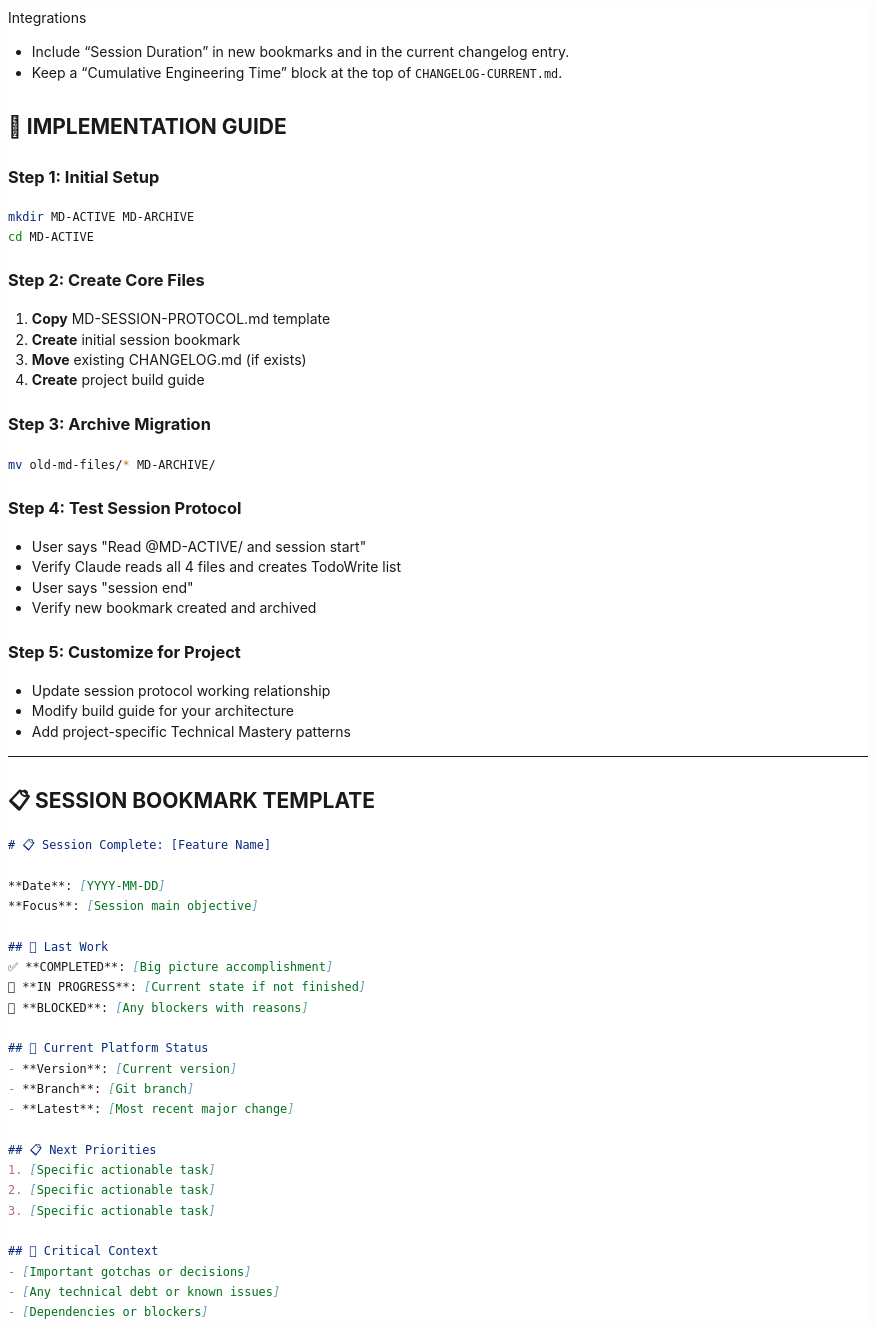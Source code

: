 Integrations
- Include “Session Duration” in new bookmarks and in the current changelog entry.
- Keep a “Cumulative Engineering Time” block at the top of `CHANGELOG-CURRENT.md`.

## 🚀 IMPLEMENTATION GUIDE

### **Step 1: Initial Setup**
```bash
mkdir MD-ACTIVE MD-ARCHIVE
cd MD-ACTIVE
```

### **Step 2: Create Core Files**
1. **Copy** MD-SESSION-PROTOCOL.md template
2. **Create** initial session bookmark
3. **Move** existing CHANGELOG.md (if exists)
4. **Create** project build guide

### **Step 3: Archive Migration**
```bash
mv old-md-files/* MD-ARCHIVE/
```

### **Step 4: Test Session Protocol**
- User says "Read @MD-ACTIVE/ and session start"
- Verify Claude reads all 4 files and creates TodoWrite list
- User says "session end"
- Verify new bookmark created and archived

### **Step 5: Customize for Project**
- Update session protocol working relationship
- Modify build guide for your architecture
- Add project-specific Technical Mastery patterns

---

## 📋 SESSION BOOKMARK TEMPLATE

```markdown
# 📋 Session Complete: [Feature Name]

**Date**: [YYYY-MM-DD]  
**Focus**: [Session main objective]

## 🎯 Last Work
✅ **COMPLETED**: [Big picture accomplishment]
🔄 **IN PROGRESS**: [Current state if not finished]
🚫 **BLOCKED**: [Any blockers with reasons]

## 🚀 Current Platform Status
- **Version**: [Current version]
- **Branch**: [Git branch]
- **Latest**: [Most recent major change]

## 📋 Next Priorities
1. [Specific actionable task]
2. [Specific actionable task]
3. [Specific actionable task]

## 🔧 Critical Context
- [Important gotchas or decisions]
- [Any technical debt or known issues]
- [Dependencies or blockers]
```